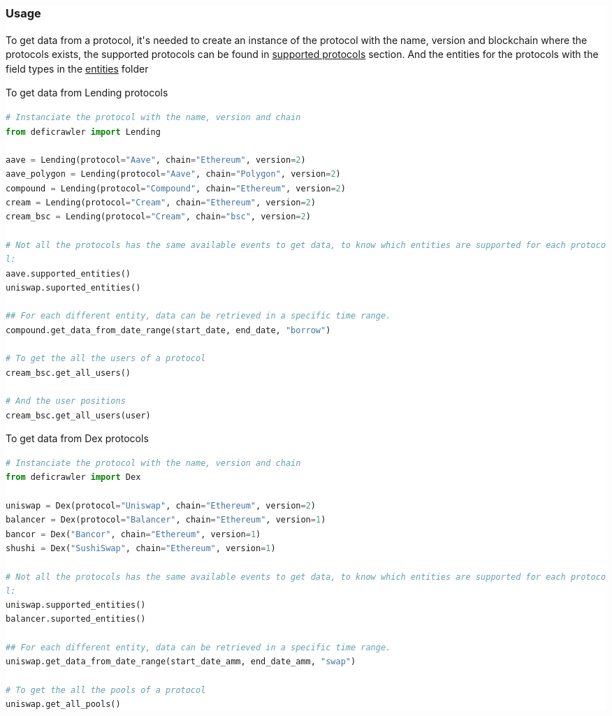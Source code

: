 ### Usage

To get data from a protocol, it's needed to create an instance of the protocol with the name, version and blockchain where the protocols exists, the supported protocols can be found in [supported protocols](#supported-protocols) section. And the entities for the protocols with the field types in the [entities](#https://github.com/keyko-io/defi-crawler-py/tree/main/docs/entities) folder

To get data from Lending protocols

```python
# Instanciate the protocol with the name, version and chain
from deficrawler import Lending

aave = Lending(protocol="Aave", chain="Ethereum", version=2)
aave_polygon = Lending(protocol="Aave", chain="Polygon", version=2)
compound = Lending(protocol="Compound", chain="Ethereum", version=2)
cream = Lending(protocol="Cream", chain="Ethereum", version=2)
cream_bsc = Lending(protocol="Cream", chain="bsc", version=2)

# Not all the protocols has the same available events to get data, to know which entities are supported for each protocol:
aave.supported_entities()
uniswap.suported_entities()

## For each different entity, data can be retrieved in a specific time range.
compound.get_data_from_date_range(start_date, end_date, "borrow")

# To get the all the users of a protocol
cream_bsc.get_all_users()

# And the user positions 
cream_bsc.get_all_users(user)

```

To get data from Dex protocols

```python
# Instanciate the protocol with the name, version and chain
from deficrawler import Dex

uniswap = Dex(protocol="Uniswap", chain="Ethereum", version=2)
balancer = Dex(protocol="Balancer", chain="Ethereum", version=1)
bancor = Dex("Bancor", chain="Ethereum", version=1)
shushi = Dex("SushiSwap", chain="Ethereum", version=1)

# Not all the protocols has the same available events to get data, to know which entities are supported for each protocol:
uniswap.supported_entities()
balancer.suported_entities()

## For each different entity, data can be retrieved in a specific time range.
uniswap.get_data_from_date_range(start_date_amm, end_date_amm, "swap")

# To get the all the pools of a protocol
uniswap.get_all_pools()

```
